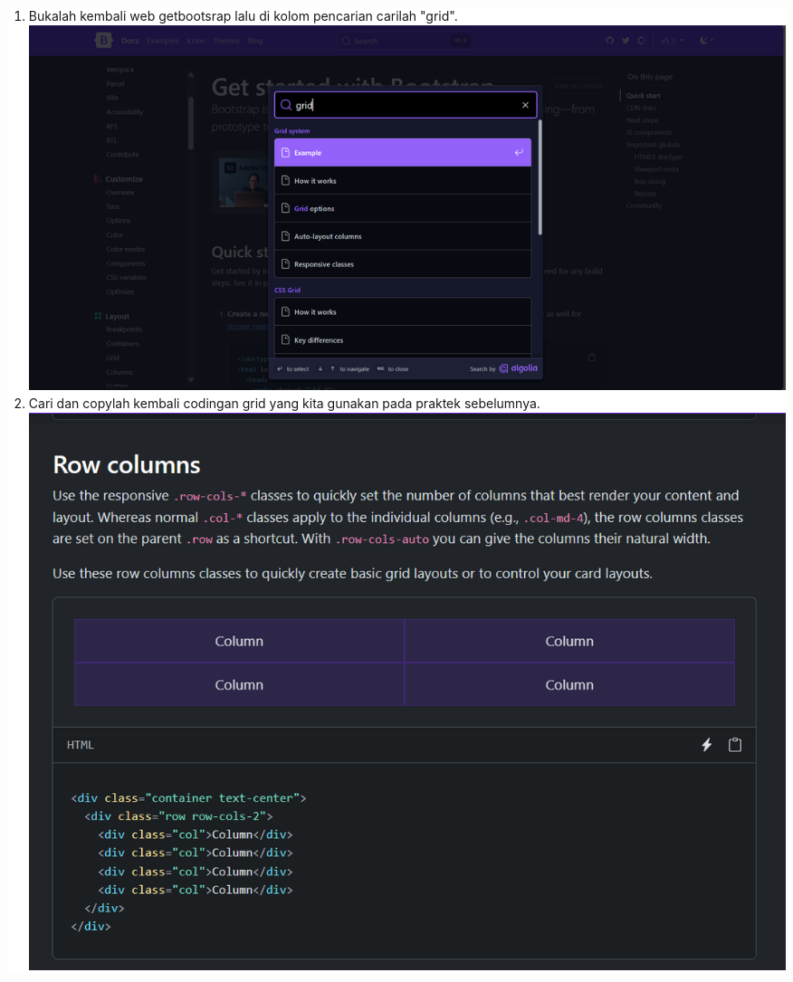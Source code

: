 1. Bukalah kembali web getbootsrap lalu di kolom pencarian carilah "grid".
   ![hasil](assets/btc-60.png)
2. Cari dan copylah kembali codingan grid yang kita gunakan pada praktek sebelumnya.
   ![hasil](assets/btc-61.png)
